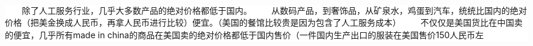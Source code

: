 　　除了人工服务行业，几乎大多数产品的绝对价格都低于国内。
　　从数码产品，到奢饰品，从矿泉水，鸡蛋到汽车，统统比国内的绝对价格（把美金换成人民币，再拿人民币进行比较）便宜。（美国的餐馆比较贵是因为包含了人工服务成本）
　　不仅仅是美国货比在中国卖的便宜，几乎所有made in china的商品在美国卖的绝对价格都低于国内售价（一件国内生产出口的服装在美国售价150人民币左